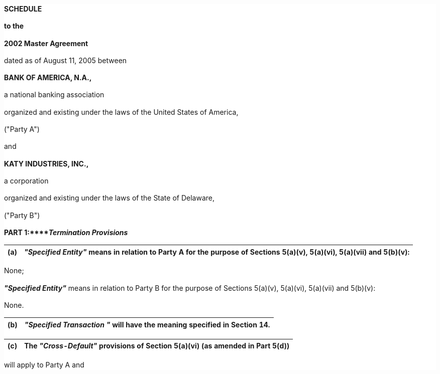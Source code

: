 **SCHEDULE**

**to the**

**2002 Master Agreement**

  

dated as of August 11, 2005 between

  

**BANK OF AMERICA, N.A.,**

a national banking association

organized and existing under the laws of the United States of America,

  

("Party A")

  

and

  

**KATY INDUSTRIES, INC.,**

a corporation

organized and existing under the laws of the State of Delaware,

  

("Party B")

  

**PART 1:****_Termination Provisions_**

  

(a) |  **_"Specified Entity"_** means in relation to Party A for the purpose of Sections 5(a)(v), 5(a)(vi), 5(a)(vii) and 5(b)(v):  
---|---  
  
  

None;

  

**_"Specified Entity"_** means in relation to Party B for the purpose of
Sections 5(a)(v), 5(a)(vi), 5(a)(vii) and 5(b)(v):

  

None.

  

(b) |  **_"Specified Transaction_** _"_ will have the meaning specified in Section 14.  
---|---  
  
  

(c) |  The **_"Cross-Default"_** provisions of Section 5(a)(vi) (as amended in Part 5(d))  
---|---  
  
will apply to Party A and
